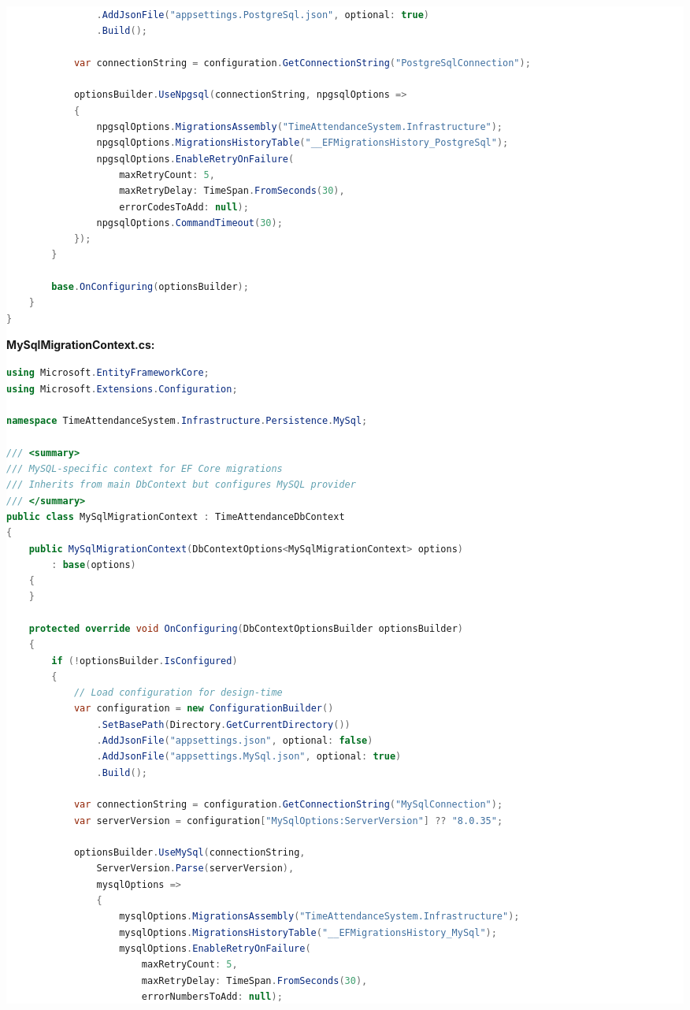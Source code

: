```csharp
                .AddJsonFile("appsettings.PostgreSql.json", optional: true)
                .Build();

            var connectionString = configuration.GetConnectionString("PostgreSqlConnection");

            optionsBuilder.UseNpgsql(connectionString, npgsqlOptions =>
            {
                npgsqlOptions.MigrationsAssembly("TimeAttendanceSystem.Infrastructure");
                npgsqlOptions.MigrationsHistoryTable("__EFMigrationsHistory_PostgreSql");
                npgsqlOptions.EnableRetryOnFailure(
                    maxRetryCount: 5,
                    maxRetryDelay: TimeSpan.FromSeconds(30),
                    errorCodesToAdd: null);
                npgsqlOptions.CommandTimeout(30);
            });
        }

        base.OnConfiguring(optionsBuilder);
    }
}
```

**MySqlMigrationContext.cs:**
```csharp
using Microsoft.EntityFrameworkCore;
using Microsoft.Extensions.Configuration;

namespace TimeAttendanceSystem.Infrastructure.Persistence.MySql;

/// <summary>
/// MySQL-specific context for EF Core migrations
/// Inherits from main DbContext but configures MySQL provider
/// </summary>
public class MySqlMigrationContext : TimeAttendanceDbContext
{
    public MySqlMigrationContext(DbContextOptions<MySqlMigrationContext> options)
        : base(options)
    {
    }

    protected override void OnConfiguring(DbContextOptionsBuilder optionsBuilder)
    {
        if (!optionsBuilder.IsConfigured)
        {
            // Load configuration for design-time
            var configuration = new ConfigurationBuilder()
                .SetBasePath(Directory.GetCurrentDirectory())
                .AddJsonFile("appsettings.json", optional: false)
                .AddJsonFile("appsettings.MySql.json", optional: true)
                .Build();

            var connectionString = configuration.GetConnectionString("MySqlConnection");
            var serverVersion = configuration["MySqlOptions:ServerVersion"] ?? "8.0.35";

            optionsBuilder.UseMySql(connectionString,
                ServerVersion.Parse(serverVersion),
                mysqlOptions =>
                {
                    mysqlOptions.MigrationsAssembly("TimeAttendanceSystem.Infrastructure");
                    mysqlOptions.MigrationsHistoryTable("__EFMigrationsHistory_MySql");
                    mysqlOptions.EnableRetryOnFailure(
                        maxRetryCount: 5,
                        maxRetryDelay: TimeSpan.FromSeconds(30),
                        errorNumbersToAdd: null);
```